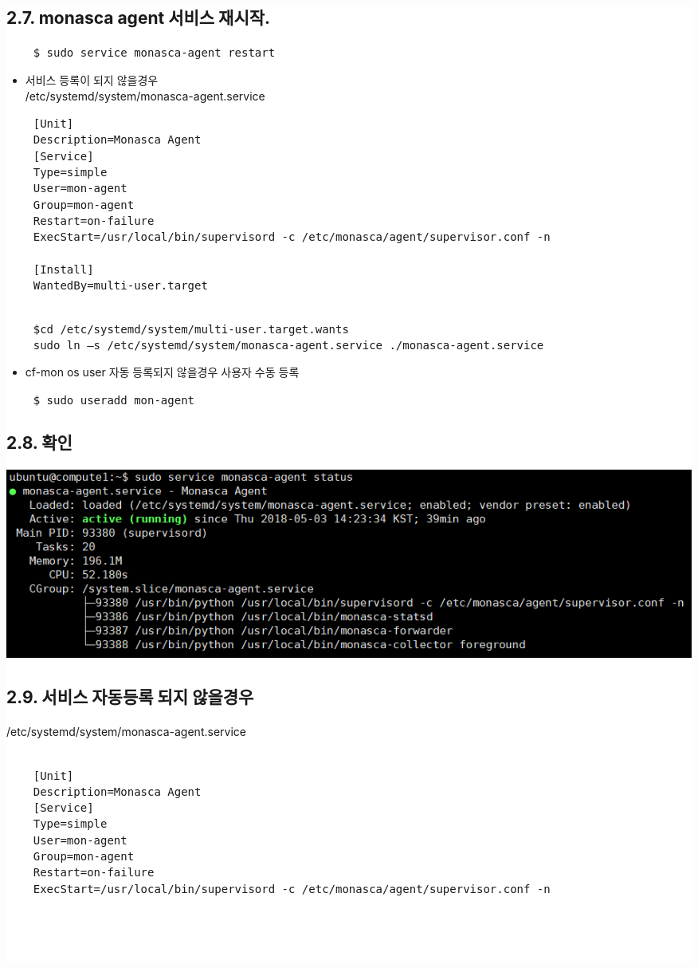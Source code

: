 ## 2.7.	monasca agent 서비스 재시작.   
<pre>
    $ sudo service monasca-agent restart
</pre>
 
- 서비스 등록이 되지 않을경우<br>
/etc/systemd/system/monasca-agent.service
<pre>
    [Unit]
    Description=Monasca Agent
    [Service]
    Type=simple
    User=mon-agent
    Group=mon-agent
    Restart=on-failure
    ExecStart=/usr/local/bin/supervisord -c /etc/monasca/agent/supervisor.conf -n
        
    [Install]
    WantedBy=multi-user.target
</pre>
<pre>    
    $cd /etc/systemd/system/multi-user.target.wants
    sudo ln –s /etc/systemd/system/monasca-agent.service ./monasca-agent.service
</pre>        

- cf-mon os user 자동 등록되지 않을경우 사용자 수동 등록
<pre>
    $ sudo useradd mon-agent
</pre>
    
## 2.8.	확인   
![](images/Monasca/2.8.png)

## 2.9. 서비스 자동등록 되지 않을경우    
/etc/systemd/system/monasca-agent.service
<pre>    
    [Unit]
    Description=Monasca Agent
    [Service]
    Type=simple
    User=mon-agent
    Group=mon-agent
    Restart=on-failure
    ExecStart=/usr/local/bin/supervisord -c /etc/monasca/agent/supervisor.conf -n
    